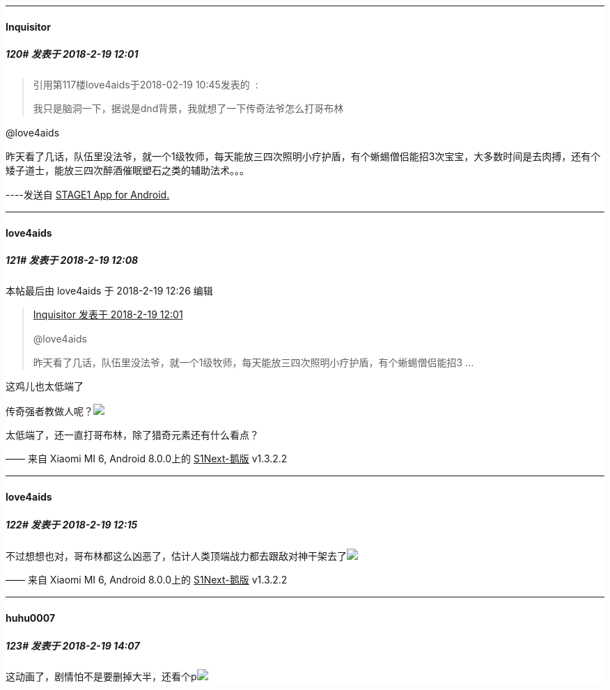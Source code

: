 
-----

####  Inquisitor  
##### 120#       发表于 2018-2-19 12:01


<blockquote>引用第117楼love4aids于2018-02-19 10:45发表的  :

我只是脑洞一下，据说是dnd背景，我就想了一下传奇法爷怎么打哥布林</blockquote>
@love4aids

昨天看了几话，队伍里没法爷，就一个1级牧师，每天能放三四次照明小疗护盾，有个蜥蜴僧侣能招3次宝宝，大多数时间是去肉搏，还有个矮子道士，能放三四次醉酒催眠塑石之类的辅助法术。。。


----发送自 [STAGE1 App for Android.](http://stage1.5j4m.com/?1.32)


-----

####  love4aids  
##### 121#       发表于 2018-2-19 12:08


 本帖最后由 love4aids 于 2018-2-19 12:26 编辑 
<blockquote><a href="httphttps://bbs.saraba1st.com/2b/forum.php?mod=redirect&amp;goto=findpost&amp;pid=38602439&amp;ptid=1582708" target="_blank">Inquisitor 发表于 2018-2-19 12:01</a>

@love4aids

昨天看了几话，队伍里没法爷，就一个1级牧师，每天能放三四次照明小疗护盾，有个蜥蜴僧侣能招3 ...</blockquote>

这鸡儿也太低端了

传奇强者教做人呢？<img src="https://static.saraba1st.com/image/smiley/face2017/018.png" referrerpolicy="no-referrer">


太低端了，还一直打哥布林，除了猎奇元素还有什么看点？


—— 来自 Xiaomi MI 6, Android 8.0.0上的 [S1Next-鹅版](https://github.com/ykrank/S1-Next/releases) v1.3.2.2


-----

####  love4aids  
##### 122#       发表于 2018-2-19 12:15


不过想想也对，哥布林都这么凶恶了，估计人类顶端战力都去跟敌对神干架去了<img src="https://static.saraba1st.com/image/smiley/face2017/002.png" referrerpolicy="no-referrer">

—— 来自 Xiaomi MI 6, Android 8.0.0上的 [S1Next-鹅版](https://github.com/ykrank/S1-Next/releases) v1.3.2.2


-----

####  huhu0007  
##### 123#       发表于 2018-2-19 14:07


这动画了，剧情怕不是要删掉大半，还看个p<img src="https://static.saraba1st.com/image/smiley/face2017/067.png" referrerpolicy="no-referrer">
